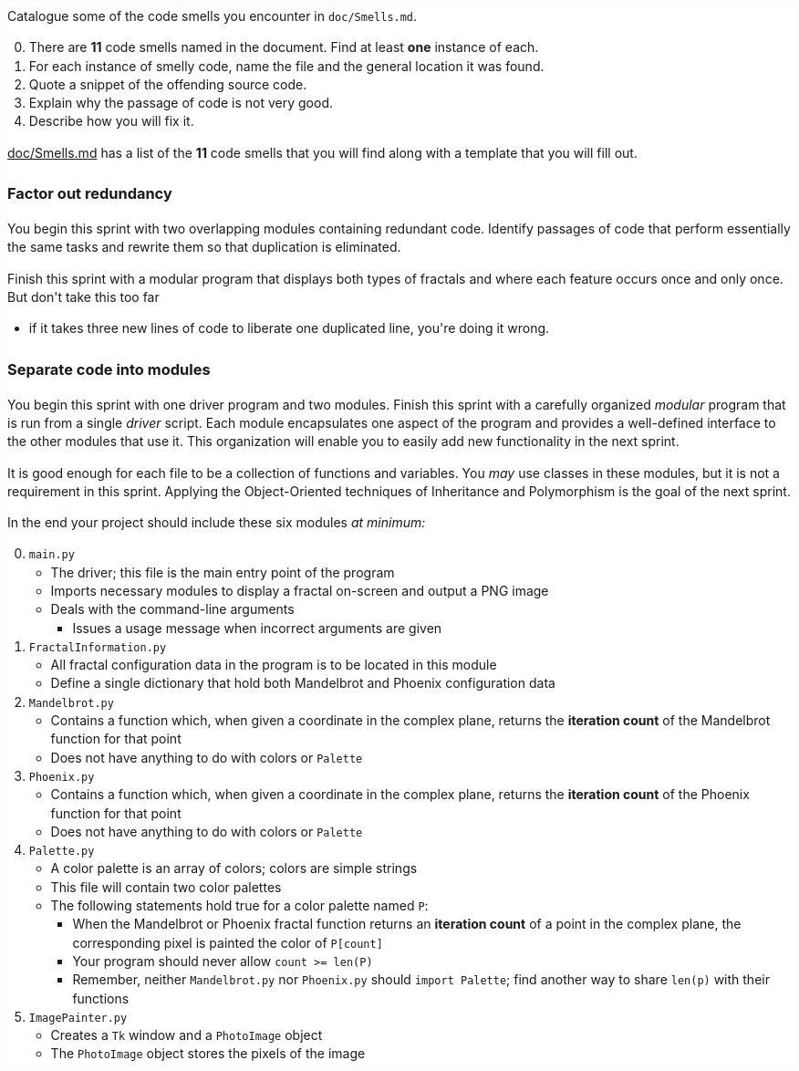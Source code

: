 Catalogue some of the code smells you encounter in `doc/Smells.md`.

0.  There are **11** code smells named in the document.  Find at least **one** instance of each.
1.  For each instance of smelly code, name the file and the general location it was found.
2.  Quote a snippet of the offending source code.
3.  Explain why the passage of code is not very good.
4.  Describe how you will fix it.

[doc/Smells.md](../doc/Smells.md) has a list of the **11** code smells that you will find along with a template that you will fill out.


### Factor out redundancy

You begin this sprint with two overlapping modules containing redundant code.
Identify passages of code that perform essentially the same tasks and rewrite
them so that duplication is eliminated.

Finish this sprint with a modular program that displays both types of fractals
and where each feature occurs once and only once.  But don't take this too far
- if it takes three new lines of code to liberate one duplicated line, you're
doing it wrong.


### Separate code into modules

You begin this sprint with one driver program and two modules.  Finish this
sprint with a carefully organized *modular* program that is run from a single
*driver* script.  Each module encapsulates one aspect of the program and
provides a well-defined interface to the other modules that use it.  This
organization will enable you to easily add new functionality in the next
sprint.

It is good enough for each file to be a collection of functions and variables.
You _may_ use classes in these modules, but it is not a requirement in this
sprint.  Applying the Object-Oriented techniques of Inheritance and
Polymorphism is the goal of the next sprint.

In the end your project should include these six modules _at minimum:_

0.  `main.py`
    *   The driver; this file is the main entry point of the program
    *   Imports necessary modules to display a fractal on-screen and output a PNG image
    *   Deals with the command-line arguments
        *   Issues a usage message when incorrect arguments are given
1.  `FractalInformation.py`
    *   All fractal configuration data in the program is to be located in this module
    *   Define a single dictionary that hold both Mandelbrot and Phoenix configuration data
2.  `Mandelbrot.py`
    *   Contains a function which, when given a coordinate in the complex plane, returns the **iteration count** of the Mandelbrot function for that point
    *   Does not have anything to do with colors or `Palette`
3.  `Phoenix.py`
    *   Contains a function which, when given a coordinate in the complex plane, returns the **iteration count** of the Phoenix function for that point
    *   Does not have anything to do with colors or `Palette`
4.  `Palette.py`
    *   A color palette is an array of colors; colors are simple strings
    *   This file will contain two color palettes
    *   The following statements hold true for a color palette named `P`:
        *   When the Mandelbrot or Phoenix fractal function returns an **iteration count** of a point in the complex plane, the corresponding pixel is painted the color of `P[count]`
        *   Your program should never allow `count >= len(P)`
        *   Remember, neither `Mandelbrot.py` nor `Phoenix.py` should `import Palette`; find another way to share `len(p)` with their functions
5.  `ImagePainter.py`
    *   Creates a `Tk` window and a `PhotoImage` object
    *   The `PhotoImage` object stores the pixels of the image